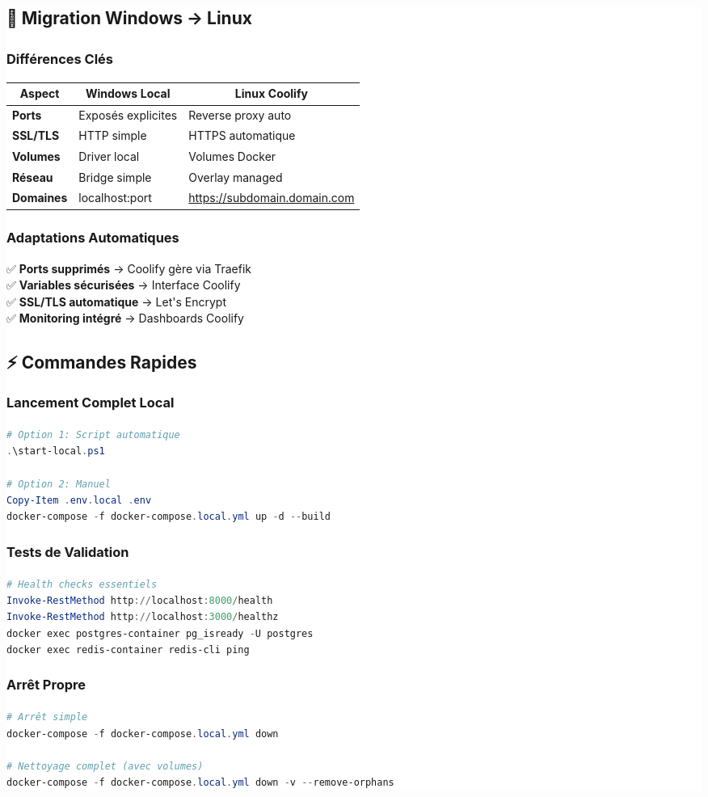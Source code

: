 ## 🔄 **Migration Windows → Linux**

### Différences Clés
| Aspect | Windows Local | Linux Coolify |
|--------|---------------|---------------|
| **Ports** | Exposés explicites | Reverse proxy auto |
| **SSL/TLS** | HTTP simple | HTTPS automatique |
| **Volumes** | Driver local | Volumes Docker |
| **Réseau** | Bridge simple | Overlay managed |
| **Domaines** | localhost:port | https://subdomain.domain.com |

### Adaptations Automatiques
✅ **Ports supprimés** → Coolify gère via Traefik  
✅ **Variables sécurisées** → Interface Coolify  
✅ **SSL/TLS automatique** → Let's Encrypt  
✅ **Monitoring intégré** → Dashboards Coolify  

## ⚡ **Commandes Rapides**

### Lancement Complet Local
```powershell
# Option 1: Script automatique
.\start-local.ps1

# Option 2: Manuel
Copy-Item .env.local .env
docker-compose -f docker-compose.local.yml up -d --build
```

### Tests de Validation
```powershell
# Health checks essentiels
Invoke-RestMethod http://localhost:8000/health
Invoke-RestMethod http://localhost:3000/healthz
docker exec postgres-container pg_isready -U postgres
docker exec redis-container redis-cli ping
```

### Arrêt Propre
```powershell
# Arrêt simple
docker-compose -f docker-compose.local.yml down

# Nettoyage complet (avec volumes)
docker-compose -f docker-compose.local.yml down -v --remove-orphans
```
